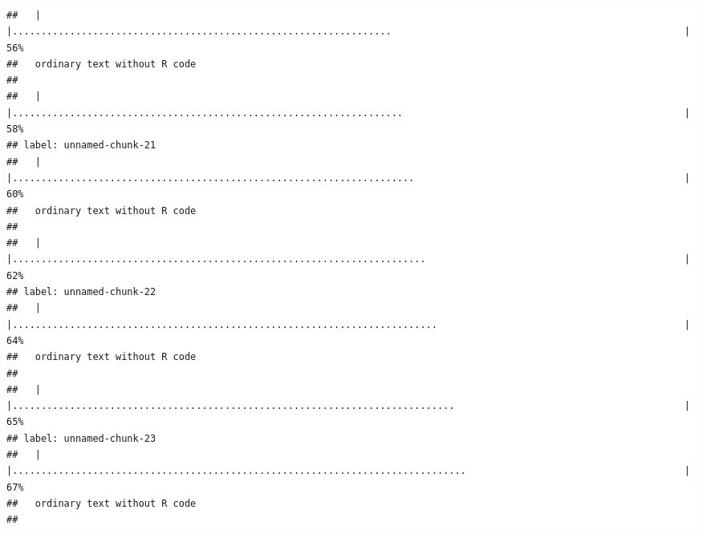     ##   |                                                                                                                             |..................................................................                                                   |  56%
    ##   ordinary text without R code
    ## 
    ##   |                                                                                                                             |....................................................................                                                 |  58%
    ## label: unnamed-chunk-21
    ##   |                                                                                                                             |......................................................................                                               |  60%
    ##   ordinary text without R code
    ## 
    ##   |                                                                                                                             |........................................................................                                             |  62%
    ## label: unnamed-chunk-22
    ##   |                                                                                                                             |..........................................................................                                           |  64%
    ##   ordinary text without R code
    ## 
    ##   |                                                                                                                             |.............................................................................                                        |  65%
    ## label: unnamed-chunk-23
    ##   |                                                                                                                             |...............................................................................                                      |  67%
    ##   ordinary text without R code
    ## 